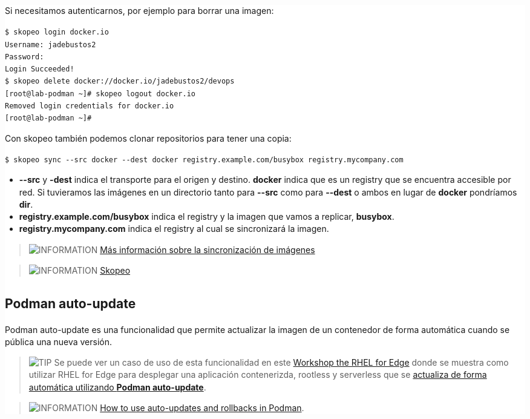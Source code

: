 Si necesitamos autenticarnos, por ejemplo para borrar una imagen:

```console
$ skopeo login docker.io
Username: jadebustos2
Password: 
Login Succeeded!
$ skopeo delete docker://docker.io/jadebustos2/devops
[root@lab-podman ~]# skopeo logout docker.io
Removed login credentials for docker.io
[root@lab-podman ~]# 
```

Con skopeo también podemos clonar repositorios para tener una copia:

```console
$ skopeo sync --src docker --dest docker registry.example.com/busybox registry.mycompany.com
```

+ **--src** y **-dest** indica el transporte para el origen y destino. **docker** indica que es un registry que se encuentra accesible por red. Si tuvieramos las imágenes en un directorio tanto para **--src** como para **--dest** o ambos en lugar de **docker** pondríamos **dir**.
+ **registry.example.com/busybox** indica el registry y la imagen que vamos a replicar, **busybox**.
+ **registry.mycompany.com** indica el registry al cual se sincronizará la imagen.

> ![INFORMATION](../imgs/information-icon.png) [Más información sobre la sincronización de imágenes](https://github.com/containers/skopeo/blob/master/docs/skopeo-sync.1.md)

> ![INFORMATION](../imgs/information-icon.png) [Skopeo](https://github.com/containers/skopeo)

## Podman auto-update

Podman auto-update es una funcionalidad que permite actualizar la imagen de un contenedor de forma automática cuando se pública una nueva versión.

> ![TIP](../imgs/tip-icon.png) Se puede ver un caso de uso de esta funcionalidad en este [Workshop the RHEL for Edge](https://github.com/jadebustos/workshop-rhel8-edge/) donde se muestra como utilizar RHEL for Edge para desplegar una aplicación contenerizda, rootless y serverless que se [actualiza de forma automática utilizando **Podman auto-update**](https://github.com/jadebustos/workshop-rhel8-edge/blob/main/07-upgrading-the-application.md).

> ![INFORMATION](../imgs/information-icon.png) [How to use auto-updates and rollbacks in Podman](https://www.redhat.com/sysadmin/podman-auto-updates-rollbacks).